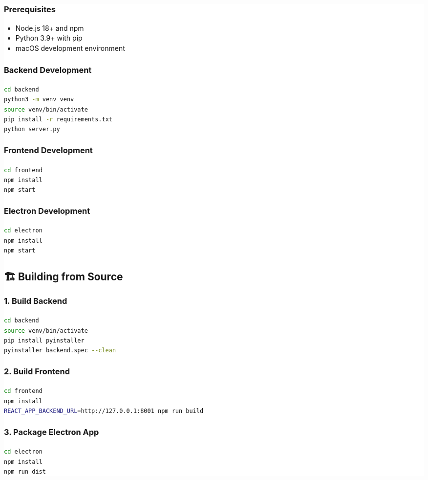### Prerequisites
- Node.js 18+ and npm
- Python 3.9+ with pip
- macOS development environment

### Backend Development
```bash
cd backend
python3 -m venv venv
source venv/bin/activate
pip install -r requirements.txt
python server.py
```

### Frontend Development
```bash
cd frontend
npm install
npm start
```

### Electron Development
```bash
cd electron
npm install
npm start
```

## 🏗️ Building from Source

### 1. Build Backend
```bash
cd backend
source venv/bin/activate
pip install pyinstaller
pyinstaller backend.spec --clean
```

### 2. Build Frontend
```bash
cd frontend
npm install
REACT_APP_BACKEND_URL=http://127.0.0.1:8001 npm run build
```

### 3. Package Electron App
```bash
cd electron
npm install
npm run dist
```
